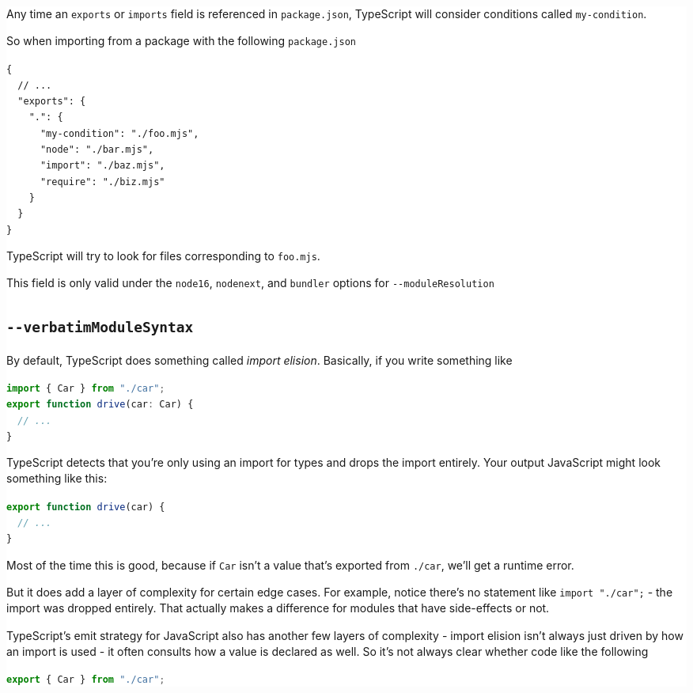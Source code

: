 Any time an `exports` or `imports` field is referenced in `package.json`, TypeScript will consider conditions called `my-condition`.

So when importing from a package with the following `package.json`

```jsonc
{
  // ...
  "exports": {
    ".": {
      "my-condition": "./foo.mjs",
      "node": "./bar.mjs",
      "import": "./baz.mjs",
      "require": "./biz.mjs"
    }
  }
}
```

TypeScript will try to look for files corresponding to `foo.mjs`.

This field is only valid under the `node16`, `nodenext`, and `bundler` options for `--moduleResolution`

## [](#--verbatimmodulesyntax)`--verbatimModuleSyntax`

By default, TypeScript does something called _import elision_. Basically, if you write something like

```ts
import { Car } from "./car";
export function drive(car: Car) {
  // ...
}
```

TypeScript detects that you’re only using an import for types and drops the import entirely. Your output JavaScript might look something like this:

```js
export function drive(car) {
  // ...
}
```

Most of the time this is good, because if `Car` isn’t a value that’s exported from `./car`, we’ll get a runtime error.

But it does add a layer of complexity for certain edge cases. For example, notice there’s no statement like `import "./car";` - the import was dropped entirely. That actually makes a difference for modules that have side-effects or not.

TypeScript’s emit strategy for JavaScript also has another few layers of complexity - import elision isn’t always just driven by how an import is used - it often consults how a value is declared as well. So it’s not always clear whether code like the following

```ts
export { Car } from "./car";
```
